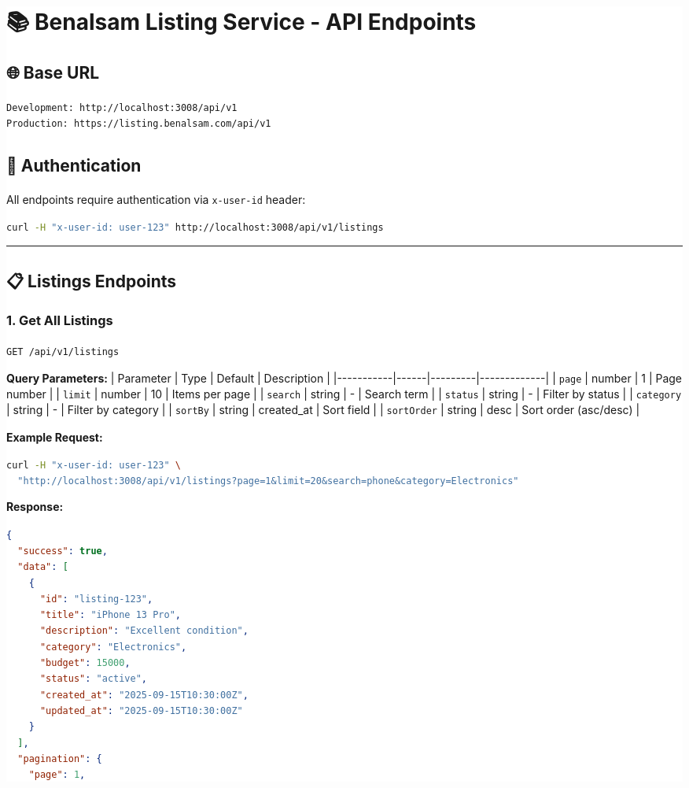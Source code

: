 # 📚 Benalsam Listing Service - API Endpoints

## 🌐 Base URL
```
Development: http://localhost:3008/api/v1
Production: https://listing.benalsam.com/api/v1
```

## 🔐 Authentication
All endpoints require authentication via `x-user-id` header:
```bash
curl -H "x-user-id: user-123" http://localhost:3008/api/v1/listings
```

---

## 📋 Listings Endpoints

### **1. Get All Listings**
```http
GET /api/v1/listings
```

**Query Parameters:**
| Parameter | Type | Default | Description |
|-----------|------|---------|-------------|
| `page` | number | 1 | Page number |
| `limit` | number | 10 | Items per page |
| `search` | string | - | Search term |
| `status` | string | - | Filter by status |
| `category` | string | - | Filter by category |
| `sortBy` | string | created_at | Sort field |
| `sortOrder` | string | desc | Sort order (asc/desc) |

**Example Request:**
```bash
curl -H "x-user-id: user-123" \
  "http://localhost:3008/api/v1/listings?page=1&limit=20&search=phone&category=Electronics"
```

**Response:**
```json
{
  "success": true,
  "data": [
    {
      "id": "listing-123",
      "title": "iPhone 13 Pro",
      "description": "Excellent condition",
      "category": "Electronics",
      "budget": 15000,
      "status": "active",
      "created_at": "2025-09-15T10:30:00Z",
      "updated_at": "2025-09-15T10:30:00Z"
    }
  ],
  "pagination": {
    "page": 1,
```